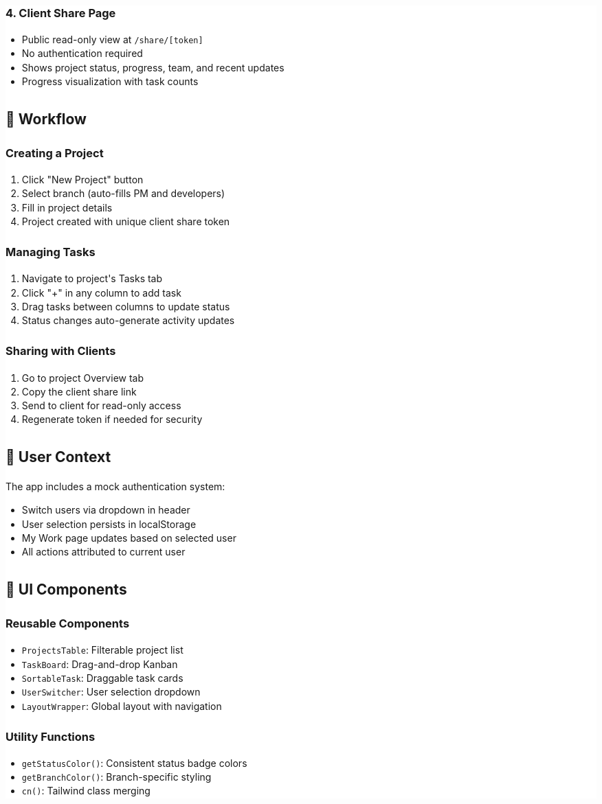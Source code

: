 ### 4. Client Share Page
- Public read-only view at `/share/[token]`
- No authentication required
- Shows project status, progress, team, and recent updates
- Progress visualization with task counts

## 🔄 Workflow

### Creating a Project
1. Click "New Project" button
2. Select branch (auto-fills PM and developers)
3. Fill in project details
4. Project created with unique client share token

### Managing Tasks
1. Navigate to project's Tasks tab
2. Click "+" in any column to add task
3. Drag tasks between columns to update status
4. Status changes auto-generate activity updates

### Sharing with Clients
1. Go to project Overview tab
2. Copy the client share link
3. Send to client for read-only access
4. Regenerate token if needed for security

## 🔐 User Context

The app includes a mock authentication system:
- Switch users via dropdown in header
- User selection persists in localStorage
- My Work page updates based on selected user
- All actions attributed to current user

## 🎨 UI Components

### Reusable Components
- `ProjectsTable`: Filterable project list
- `TaskBoard`: Drag-and-drop Kanban
- `SortableTask`: Draggable task cards
- `UserSwitcher`: User selection dropdown
- `LayoutWrapper`: Global layout with navigation

### Utility Functions
- `getStatusColor()`: Consistent status badge colors
- `getBranchColor()`: Branch-specific styling
- `cn()`: Tailwind class merging
